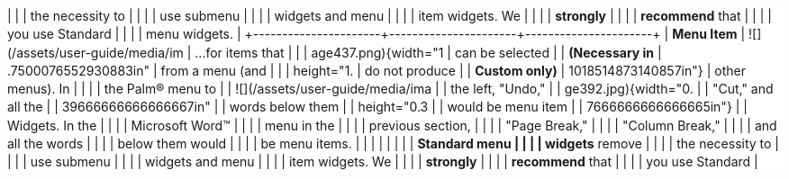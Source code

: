 |                      |                      | the necessity to   |
|                      |                      | use submenu        |
|                      |                      | widgets and menu   |
|                      |                      | item widgets. We   |
|                      |                      | **strongly**       |
|                      |                      | **recommend** that |
|                      |                      | you use Standard   |
|                      |                      | menu widgets.      |
+----------------------+----------------------+----------------------+
| **Menu Item**      | ![](/assets/user-guide/media/im    | \...for items that |
|                    | age437.png){width="1 | can be selected    |
| **(Necessary in**  | .7500076552930883in" | from a menu (and   |
|                    | height="1.         | do not produce     |
| **Custom only)**   | 1018514873140857in"} | other menus). In   |
|                    |                      | the Palm® menu to  |
| ![](/assets/user-guide/media/ima   |                      | the left, "Undo,"  |
| ge392.jpg){width="0. |                      | "Cut," and all the |
| 39666666666666667in" |                      | words below them   |
| height="0.3        |                      | would be menu item |
| 7666666666666665in"} |                      | Widgets. In the    |
|                      |                      | Microsoft Word™    |
|                      |                      | menu in the        |
|                      |                      | previous section,  |
|                      |                      | "Page Break,"      |
|                      |                      | "Column Break,"    |
|                      |                      | and all the words  |
|                      |                      | below them would   |
|                      |                      | be menu items.     |
|                      |                      |                    |
|                      |                      | **Standard menu    |
|                      |                      | widgets** remove   |
|                      |                      | the necessity to   |
|                      |                      | use submenu        |
|                      |                      | widgets and menu   |
|                      |                      | item widgets. We   |
|                      |                      | **strongly**       |
|                      |                      | **recommend** that |
|                      |                      | you use Standard   |